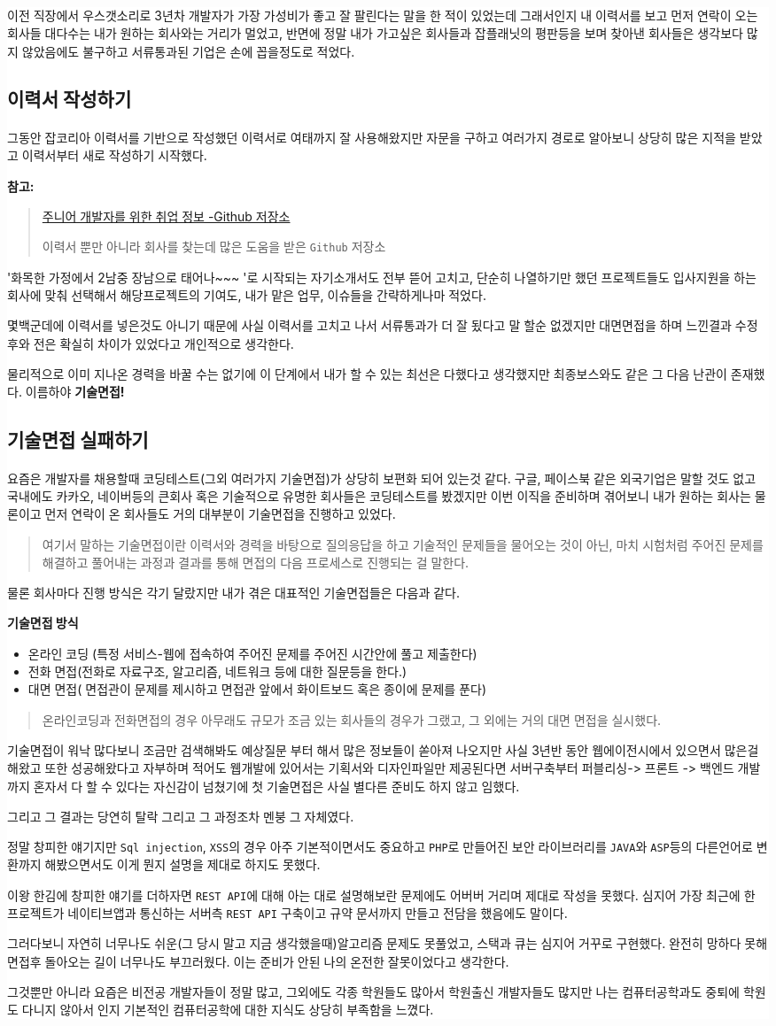 
이전 직장에서 우스갯소리로 3년차 개발자가 가장 가성비가 좋고 잘 팔린다는 말을 한 적이 있었는데 그래서인지 내 이력서를 보고 먼저
연락이 오는 회사들 대다수는 내가 원하는 회사와는 거리가 멀었고, 반면에 정말 내가 가고싶은 회사들과 잡플래닛의 평판등을 보며 찾아낸 회사들은 생각보다 많지 않았음에도 불구하고 서류통과된 기업은 손에 꼽을정도로 적었다.

## 이력서 작성하기
그동안 잡코리아 이력서를 기반으로 작성했던 이력서로 여태까지 잘 사용해왔지만 자문을 구하고 여러가지 경로로 알아보니 상당히 많은 지적을 받았고 이력서부터 새로 작성하기 시작했다.


**참고:**
> [주니어 개발자를 위한 취업 정보 -Github 저장소](https://github.com/jojoldu/junior-recruit-scheduler)
> 
> 이력서 뿐만 아니라 회사를 찾는데 많은 도움을 받은 `Github` 저장소

'화목한 가정에서 2남중 장남으로 태어나\~~~ '로 시작되는 자기소개서도 전부 뜯어 고치고, 단순히 나열하기만 했던 프로젝트들도
입사지원을 하는 회사에 맞춰 선택해서 해당프로젝트의 기여도, 내가 맡은 업무, 이슈들을 간략하게나마 적었다.

몇백군데에 이력서를 넣은것도 아니기 때문에 사실 이력서를 고치고 나서 서류통과가 더 잘 됬다고 말 할순 없겠지만
대면면접을 하며 느낀결과 수정후와 전은 확실히 차이가 있었다고 개인적으로 생각한다.

물리적으로 이미 지나온 경력을 바꿀 수는 없기에 이 단계에서 내가 할 수 있는 최선은 다했다고 생각했지만 최종보스와도 같은 그 다음 난관이 존재했다. 이름하야 **기술면접!**

## 기술면접 실패하기
요즘은 개발자를 채용할때 코딩테스트(그외 여러가지 기술면접)가 상당히 보편화 되어 있는것 같다.
구글, 페이스북 같은 외국기업은 말할 것도 없고 국내에도 카카오, 네이버등의 큰회사 혹은 기술적으로 유명한 회사들은 코딩테스트를 봤겠지만 이번 이직을 준비하며 겪어보니 내가 원하는 회사는 물론이고 먼저 연락이 온 회사들도 거의 대부분이 기술면접을 진행하고 있었다.

> 여기서 말하는 기술면접이란 이력서와 경력을 바탕으로 질의응답을 하고 기술적인 문제들을 물어오는 것이 아닌, 마치 시험처럼
주어진 문제를 해결하고 풀어내는 과정과 결과를 통해 면접의 다음 프로세스로 진행되는 걸 말한다.

물론 회사마다 진행 방식은 각기 달랐지만 내가 겪은 대표적인 기술면접들은 다음과 같다.

**기술면접 방식**
- 온라인 코딩 (특정 서비스-웹에 접속하여 주어진 문제를 주어진 시간안에 풀고 제출한다)
- 전화 면접(전화로 자료구조, 알고리즘, 네트워크 등에 대한 질문등을 한다.)
- 대면 면접( 면접관이 문제를 제시하고 면접관 앞에서 화이트보드 혹은 종이에 문제를 푼다)

> 온라인코딩과 전화면접의 경우 아무래도 규모가 조금 있는 회사들의 경우가 그랬고, 그 외에는 거의 대면 면접을 실시했다.

기술면접이 워낙 많다보니 조금만 검색해봐도 예상질문 부터 해서 많은 정보들이 쏟아져 나오지만 사실 3년반 동안 웹에이전시에서 있으면서 많은걸 해왔고 또한 성공해왔다고 자부하며 적어도 웹개발에 있어서는 기획서와 디자인파일만 제공된다면 서버구축부터 퍼블리싱-> 프론트 -> 백엔드 개발까지 혼자서 다 할 수 있다는 자신감이 넘쳤기에 첫 기술면접은 사실 별다른 준비도 하지 않고 임했다.

그리고 그 결과는 당연히 탈락 그리고 그 과정조차 멘붕 그 자체였다.

정말 창피한 얘기지만 `Sql injection`, `XSS`의 경우 아주 기본적이면서도 중요하고 `PHP`로 만들어진 보안 라이브러리를 `JAVA`와 `ASP`등의 다른언어로 변환까지 해봤으면서도 이게 뭔지 설명을 제대로 하지도 못했다.

이왕 한김에 창피한 얘기를 더하자면 `REST API`에 대해 아는 대로 설명해보란 문제에도 어버버 거리며 제대로 작성을 못했다.
심지어 가장 최근에 한 프로젝트가 네이티브앱과 통신하는 서버측 `REST API` 구축이고 규약 문서까지 만들고 전담을 했음에도 말이다.

그러다보니 자연히 너무나도 쉬운(그 당시 말고 지금 생각했을때)알고리즘 문제도 못풀었고, 스택과 큐는 심지어 거꾸로 구현했다.
완전히 망하다 못해 면접후 돌아오는 길이 너무나도 부끄러웠다. 이는 준비가 안된 나의 온전한 잘못이었다고 생각한다.

그것뿐만 아니라 요즘은 비전공 개발자들이 정말 많고, 그외에도 각종 학원들도 많아서 학원출신 개발자들도 많지만
나는 컴퓨터공학과도 중퇴에 학원도 다니지 않아서 인지 기본적인 컴퓨터공학에 대한 지식도 상당히 부족함을 느꼈다.
